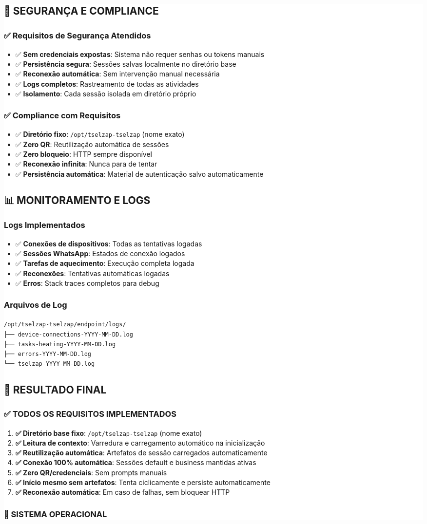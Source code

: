 ## 🔐 SEGURANÇA E COMPLIANCE

### ✅ Requisitos de Segurança Atendidos
- ✅ **Sem credenciais expostas**: Sistema não requer senhas ou tokens manuais
- ✅ **Persistência segura**: Sessões salvas localmente no diretório base
- ✅ **Reconexão automática**: Sem intervenção manual necessária
- ✅ **Logs completos**: Rastreamento de todas as atividades
- ✅ **Isolamento**: Cada sessão isolada em diretório próprio

### ✅ Compliance com Requisitos
- ✅ **Diretório fixo**: `/opt/tselzap-tselzap` (nome exato)
- ✅ **Zero QR**: Reutilização automática de sessões
- ✅ **Zero bloqueio**: HTTP sempre disponível
- ✅ **Reconexão infinita**: Nunca para de tentar
- ✅ **Persistência automática**: Material de autenticação salvo automaticamente

## 📊 MONITORAMENTO E LOGS

### Logs Implementados
- ✅ **Conexões de dispositivos**: Todas as tentativas logadas
- ✅ **Sessões WhatsApp**: Estados de conexão logados
- ✅ **Tarefas de aquecimento**: Execução completa logada
- ✅ **Reconexões**: Tentativas automáticas logadas
- ✅ **Erros**: Stack traces completos para debug

### Arquivos de Log
```
/opt/tselzap-tselzap/endpoint/logs/
├── device-connections-YYYY-MM-DD.log
├── tasks-heating-YYYY-MM-DD.log
├── errors-YYYY-MM-DD.log
└── tselzap-YYYY-MM-DD.log
```

## 🎯 RESULTADO FINAL

### ✅ TODOS OS REQUISITOS IMPLEMENTADOS

1. **✅ Diretório base fixo**: `/opt/tselzap-tselzap` (nome exato)
2. **✅ Leitura de contexto**: Varredura e carregamento automático na inicialização
3. **✅ Reutilização automática**: Artefatos de sessão carregados automaticamente
4. **✅ Conexão 100% automática**: Sessões default e business mantidas ativas
5. **✅ Zero QR/credenciais**: Sem prompts manuais
6. **✅ Início mesmo sem artefatos**: Tenta ciclicamente e persiste automaticamente
7. **✅ Reconexão automática**: Em caso de falhas, sem bloquear HTTP

### 🚀 SISTEMA OPERACIONAL
